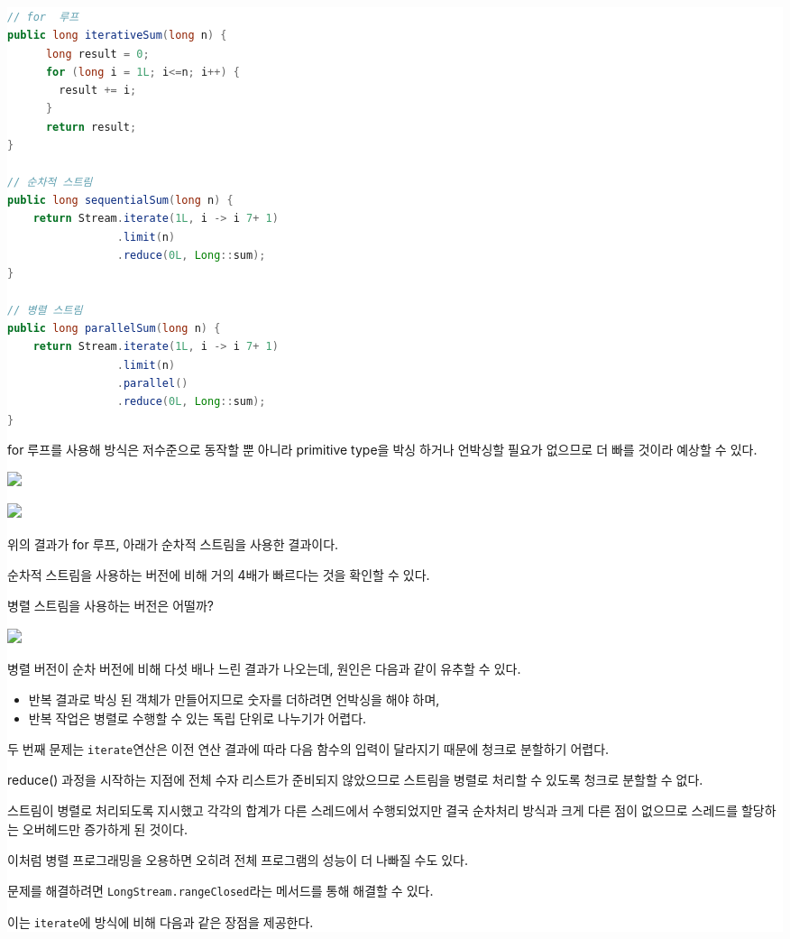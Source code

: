 ```java
// for  루프
public long iterativeSum(long n) {
      long result = 0;
      for (long i = 1L; i<=n; i++) {
        result += i;
      }
      return result;
}

// 순차적 스트림
public long sequentialSum(long n) {
	return Stream.iterate(1L, i -> i 7+ 1)
				 .limit(n)
				 .reduce(0L, Long::sum);
}

// 병렬 스트림
public long parallelSum(long n) {
	return Stream.iterate(1L, i -> i 7+ 1)
				 .limit(n)
				 .parallel()
				 .reduce(0L, Long::sum);
}
```

for 루프를 사용해 방식은 저수준으로 동작할 뿐 아니라 primitive type을 박싱 하거나 언박싱할 필요가 없으므로 더 빠를 것이라 예상할 수 있다. 

![](https://blog.kakaocdn.net/dn/Qn0iU/btskULpKopW/ke5CikpPi6dNzul7PLKvB0/img.png)

![](https://blog.kakaocdn.net/dn/mRpBx/btskUMhSb1I/szd1fl4oxxjfUmoqCs0no1/img.png)

위의 결과가 for 루프, 아래가 순차적 스트림을 사용한 결과이다.

순차적 스트림을 사용하는 버전에 비해 거의 4배가 빠르다는 것을 확인할 수 있다.

병렬 스트림을 사용하는 버전은 어떨까?

![](https://blog.kakaocdn.net/dn/dY2N2U/btskZsbDuGc/37t2DwuMNh6La92rvpnuqk/img.png)

병렬 버전이 순차 버전에 비해 다섯 배나 느린 결과가 나오는데, 원인은 다음과 같이 유추할 수 있다.

- 반복 결과로 박싱 된 객체가 만들어지므로 숫자를 더하려면 언박싱을 해야 하며,
- 반복 작업은 병렬로 수행할 수 있는 독립 단위로 나누기가 어렵다.

두 번째 문제는 `iterate`연산은 이전 연산 결과에 따라 다음 함수의 입력이 달라지기 때문에 청크로 분할하기 어렵다.

reduce() 과정을 시작하는 지점에 전체 수자 리스트가 준비되지 않았으므로 스트림을 병렬로 처리할 수 있도록 청크로 분할할 수 없다.

스트림이 병렬로 처리되도록 지시했고 각각의 합계가 다른 스레드에서 수행되었지만 결국 순차처리 방식과 크게 다른 점이 없으므로 스레드를 할당하는 오버헤드만 증가하게 된 것이다.

이처럼 병렬 프로그래밍을 오용하면 오히려 전체 프로그램의 성능이 더 나빠질 수도 있다.

문제를 해결하려면 `LongStream.rangeClosed`라는 메서드를 통해 해결할 수 있다.

이는 `iterate`에 방식에 비해 다음과 같은 장점을 제공한다.
